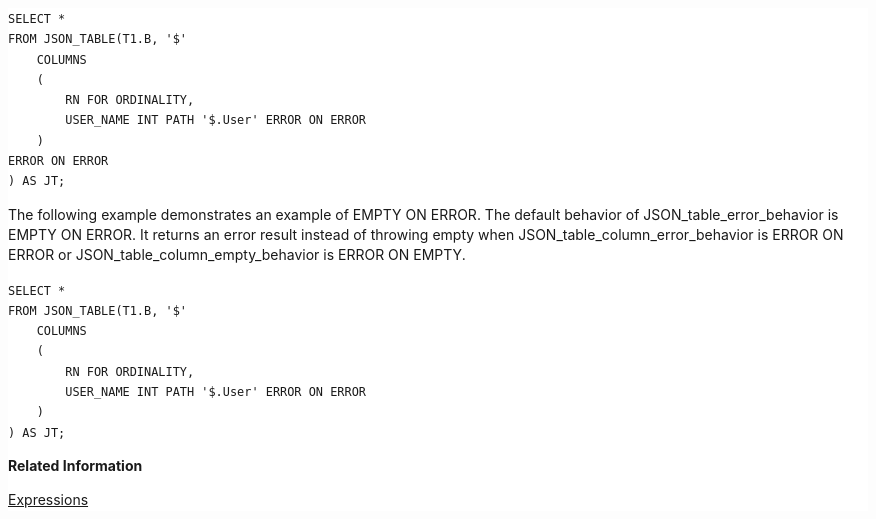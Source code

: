 ```
SELECT *
FROM JSON_TABLE(T1.B, '$'
    COLUMNS
    (
        RN FOR ORDINALITY,
        USER_NAME INT PATH '$.User' ERROR ON ERROR
    )
ERROR ON ERROR
) AS JT;

```

The following example demonstrates an example of EMPTY ON ERROR. The default behavior of JSON\_table\_error\_behavior is EMPTY ON ERROR. It returns an error result instead of throwing empty when JSON\_table\_column\_error\_behavior is ERROR ON ERROR or JSON\_table\_column\_empty\_behavior is ERROR ON EMPTY.

```
SELECT *
FROM JSON_TABLE(T1.B, '$'
    COLUMNS
    (
        RN FOR ORDINALITY,
        USER_NAME INT PATH '$.User' ERROR ON ERROR
    )
) AS JT;

```

**Related Information**  


[Expressions](../expressions-20a4389.md "An expression is a clause that can be evaluated to return values.")

